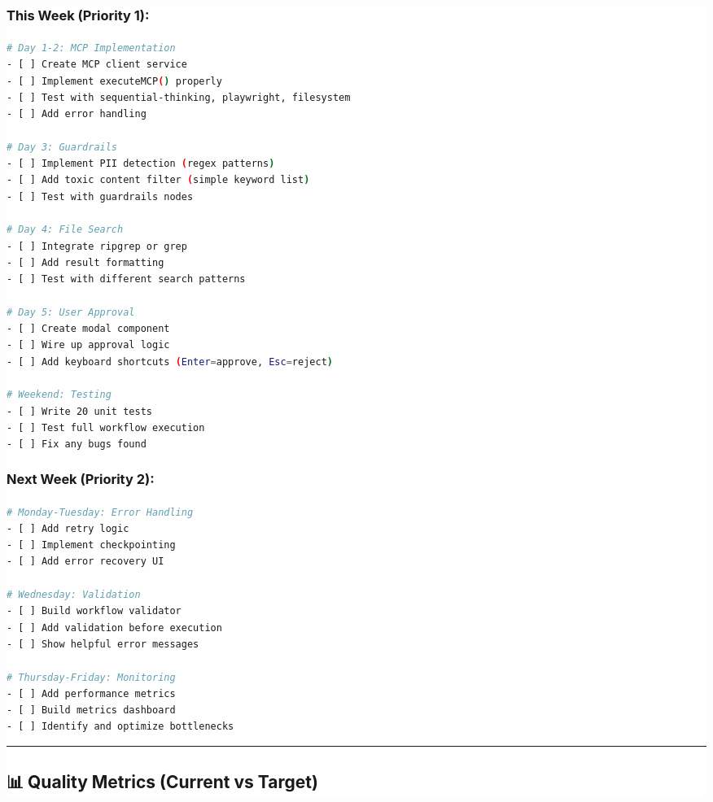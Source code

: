### This Week (Priority 1):

```bash
# Day 1-2: MCP Implementation
- [ ] Create MCP client service
- [ ] Implement executeMCP() properly
- [ ] Test with sequential-thinking, playwright, filesystem
- [ ] Add error handling

# Day 3: Guardrails
- [ ] Implement PII detection (regex patterns)
- [ ] Add toxic content filter (simple keyword list)
- [ ] Test with guardrails nodes

# Day 4: File Search
- [ ] Integrate ripgrep or grep
- [ ] Add result formatting
- [ ] Test with different search patterns

# Day 5: User Approval
- [ ] Create modal component
- [ ] Wire up approval logic
- [ ] Add keyboard shortcuts (Enter=approve, Esc=reject)

# Weekend: Testing
- [ ] Write 20 unit tests
- [ ] Test full workflow execution
- [ ] Fix any bugs found
```

### Next Week (Priority 2):

```bash
# Monday-Tuesday: Error Handling
- [ ] Add retry logic
- [ ] Implement checkpointing
- [ ] Add error recovery UI

# Wednesday: Validation
- [ ] Build workflow validator
- [ ] Add validation before execution
- [ ] Show helpful error messages

# Thursday-Friday: Monitoring
- [ ] Add performance metrics
- [ ] Build metrics dashboard
- [ ] Identify and optimize bottlenecks
```

---

## 📊 Quality Metrics (Current vs Target)


  [key: string]: {